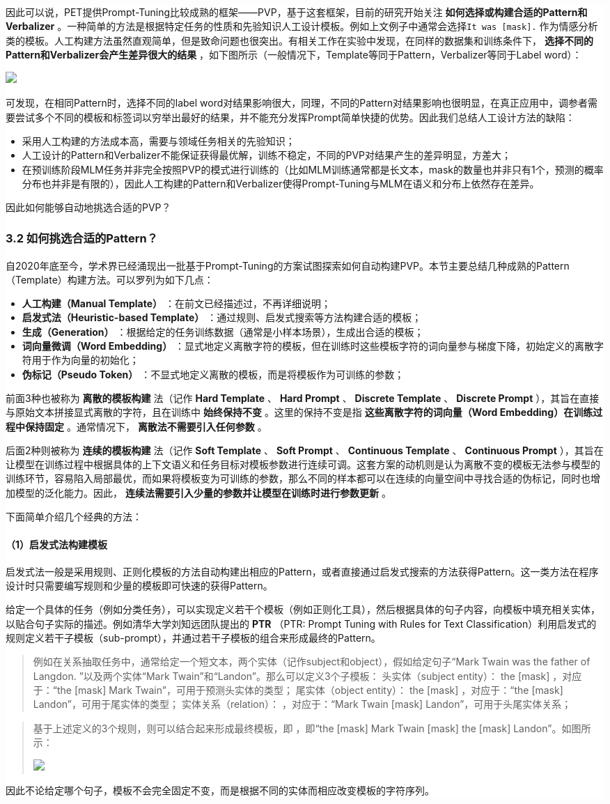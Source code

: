 因此可以说，PET提供Prompt-Tuning比较成熟的框架——PVP，基于这套框架，目前的研究开始关注 **如何选择或构建合适的Pattern和Verbalizer** 。一种简单的方法是根据特定任务的性质和先验知识人工设计模板。例如上文例子中通常会选择`It was [mask].` 作为情感分析类的模板。人工构建方法虽然直观简单，但是致命问题也很突出。有相关工作在实验中发现，在同样的数据集和训练条件下， **选择不同的Pattern和Verbalizer会产生差异很大的结果** ，如下图所示（一般情况下，Template等同于Pattern，Verbalizer等同于Label word）：

![](https://pic4.zhimg.com/80/v2-424dd57e8df2ffdfb63cf91226c2d483_720w.webp)

可发现，在相同Pattern时，选择不同的label word对结果影响很大，同理，不同的Pattern对结果影响也很明显，在真正应用中，调参者需要尝试多个不同的模板和标签词以穷举出最好的结果，并不能充分发挥Prompt简单快捷的优势。因此我们总结人工设计方法的缺陷：

-   采用人工构建的方法成本高，需要与领域任务相关的先验知识； &#x20;
-   人工设计的Pattern和Verbalizer不能保证获得最优解，训练不稳定，不同的PVP对结果产生的差异明显，方差大； &#x20;
-   在预训练阶段MLM任务并非完全按照PVP的模式进行训练的（比如MLM训练通常都是长文本，mask的数量也并非只有1个，预测的概率分布也并非是有限的），因此人工构建的Pattern和Verbalizer使得Prompt-Tuning与MLM在语义和分布上依然存在差异。 &#x20;

因此如何能够自动地挑选合适的PVP？

### 3.2 如何挑选合适的Pattern？

自2020年底至今，学术界已经涌现出一批基于Prompt-Tuning的方案试图探索如何自动构建PVP。本节主要总结几种成熟的Pattern（Template）构建方法。可以罗列为如下几点：

-   **人工构建（Manual Template）** ：在前文已经描述过，不再详细说明； &#x20;
-   **启发式法（Heuristic-based Template）** ：通过规则、启发式搜索等方法构建合适的模板； &#x20;
-   **生成（Generation）** ：根据给定的任务训练数据（通常是小样本场景），生成出合适的模板； &#x20;
-   **词向量微调（Word Embedding）** ：显式地定义离散字符的模板，但在训练时这些模板字符的词向量参与梯度下降，初始定义的离散字符用于作为向量的初始化； &#x20;
-   **伪标记（Pseudo Token）** ：不显式地定义离散的模板，而是将模板作为可训练的参数； &#x20;

前面3种也被称为 **离散的模板构建** 法（记作 **Hard Template** 、 **Hard Prompt** 、 **Discrete Template** 、 **Discrete Prompt** ），其旨在直接与原始文本拼接显式离散的字符，且在训练中 **始终保持不变** 。这里的保持不变是指 **这些离散字符的词向量（Word Embedding）在训练过程中保持固定** 。通常情况下， **离散法不需要引入任何参数** 。

后面2种则被称为 **连续的模板构建** 法（记作 **Soft Template** 、 **Soft Prompt** 、 **Continuous Template** 、 **Continuous Prompt** ），其旨在让模型在训练过程中根据具体的上下文语义和任务目标对模板参数进行连续可调。这套方案的动机则是认为离散不变的模板无法参与模型的训练环节，容易陷入局部最优，而如果将模板变为可训练的参数，那么不同的样本都可以在连续的向量空间中寻找合适的伪标记，同时也增加模型的泛化能力。因此， **连续法需要引入少量的参数并让模型在训练时进行参数更新** 。

下面简单介绍几个经典的方法：

#### （1）启发式法构建模板

启发式法一般是采用规则、正则化模板的方法自动构建出相应的Pattern，或者直接通过启发式搜索的方法获得Pattern。这一类方法在程序设计时只需要编写规则和少量的模板即可快速的获得Pattern。

给定一个具体的任务（例如分类任务），可以实现定义若干个模板（例如正则化工具），然后根据具体的句子内容，向模板中填充相关实体，以贴合句子实际的描述。例如清华大学刘知远团队提出的 **PTR** （PTR: Prompt Tuning with Rules for Text Classification）利用启发式的规则定义若干子模板（sub-prompt），并通过若干子模板的组合来形成最终的Pattern。

> 例如在关系抽取任务中，通常给定一个短文本，两个实体（记作subject和object），假如给定句子“Mark Twain was the father of Langdon. ”以及两个实体“Mark Twain”和“Landon”。那么可以定义3个子模板： &#x20;
> 头实体（subject entity）： the \[mask] ，对应于：“the \[mask] Mark Twain”，可用于预测头实体的类型； &#x20;
> 尾实体（object entity）： the \[mask] ，对应于：“the \[mask] Landon”，可用于尾实体的类型； &#x20;
> 实体关系（relation）： ，对应于：“Mark Twain \[mask] Landon”，可用于头尾实体关系； &#x20;

> 基于上述定义的3个规则，则可以结合起来形成最终模板，即 ，即“the \[mask] Mark Twain \[mask] the \[mask] Landon”。如图所示：
>
> ![](https://pic2.zhimg.com/80/v2-1e7a1a7b1703e30d6d7d9061b5291b71_720w.webp)

因此不论给定哪个句子，模板不会完全固定不变，而是根据不同的实体而相应改变模板的字符序列。
